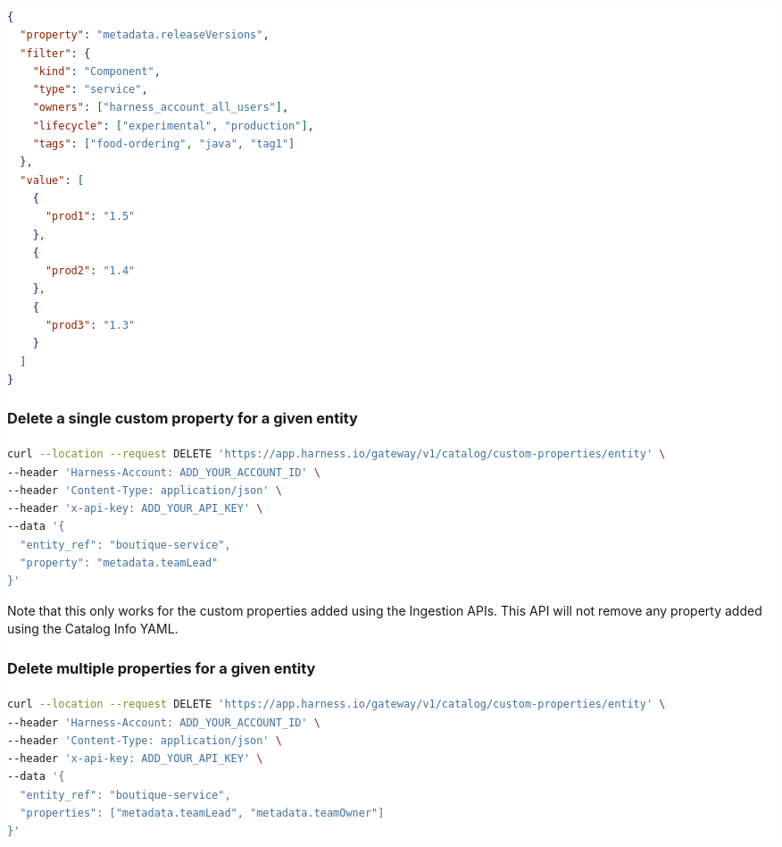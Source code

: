 ```json title="Payload"
{
  "property": "metadata.releaseVersions",
  "filter": {
    "kind": "Component",
    "type": "service",
    "owners": ["harness_account_all_users"],
    "lifecycle": ["experimental", "production"],
    "tags": ["food-ordering", "java", "tag1"]
  },
  "value": [
    {
      "prod1": "1.5"
    },
    {
      "prod2": "1.4"
    },
    {
      "prod3": "1.3"
    }
  ]
}
```

### Delete a single custom property for a given entity

```bash
curl --location --request DELETE 'https://app.harness.io/gateway/v1/catalog/custom-properties/entity' \
--header 'Harness-Account: ADD_YOUR_ACCOUNT_ID' \
--header 'Content-Type: application/json' \
--header 'x-api-key: ADD_YOUR_API_KEY' \
--data '{
  "entity_ref": "boutique-service",
  "property": "metadata.teamLead"
}'
```

Note that this only works for the custom properties added using the Ingestion APIs. This API will not remove any property added using the Catalog Info YAML.

### Delete multiple properties for a given entity

```bash
curl --location --request DELETE 'https://app.harness.io/gateway/v1/catalog/custom-properties/entity' \
--header 'Harness-Account: ADD_YOUR_ACCOUNT_ID' \
--header 'Content-Type: application/json' \
--header 'x-api-key: ADD_YOUR_API_KEY' \
--data '{
  "entity_ref": "boutique-service",
  "properties": ["metadata.teamLead", "metadata.teamOwner"]
}'
```
